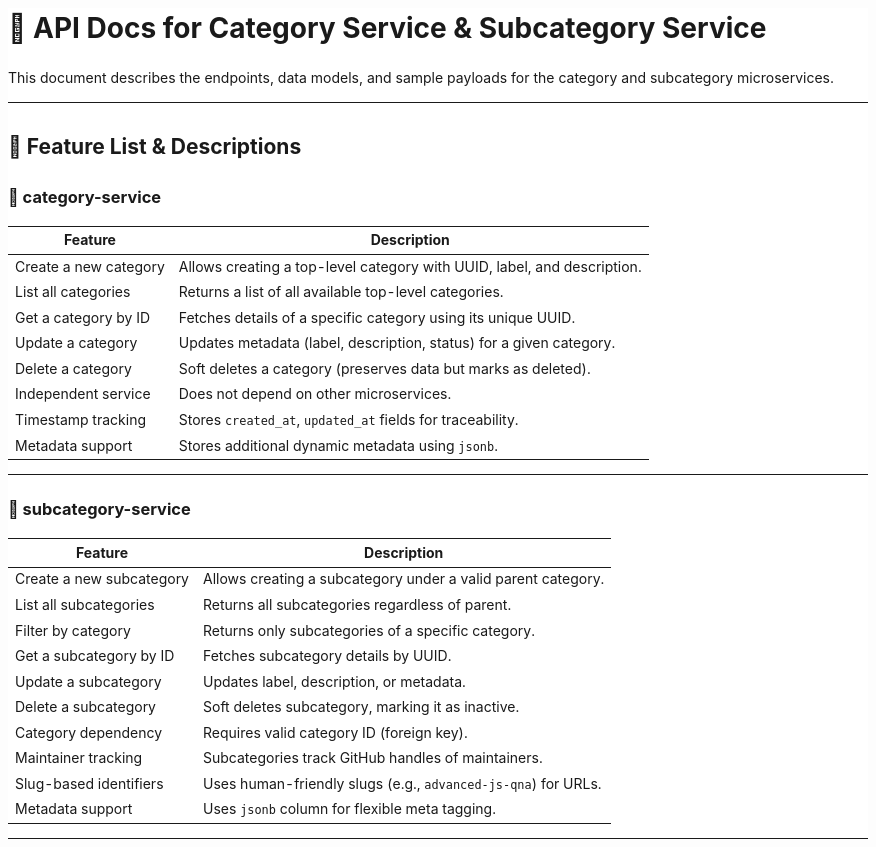 # 🧾 API Docs for Category Service & Subcategory Service

This document describes the endpoints, data models, and sample payloads for the category and subcategory microservices.

---

## 📁 Feature List & Descriptions

### 📌 category-service

| Feature               | Description                                                             |
| --------------------- | ----------------------------------------------------------------------- |
| Create a new category | Allows creating a top-level category with UUID, label, and description. |
| List all categories   | Returns a list of all available top-level categories.                   |
| Get a category by ID  | Fetches details of a specific category using its unique UUID.           |
| Update a category     | Updates metadata (label, description, status) for a given category.     |
| Delete a category     | Soft deletes a category (preserves data but marks as deleted).          |
| Independent service   | Does not depend on other microservices.                                 |
| Timestamp tracking    | Stores `created_at`, `updated_at` fields for traceability.              |
| Metadata support      | Stores additional dynamic metadata using `jsonb`.                       |

---

### 📌 subcategory-service

| Feature                  | Description                                                   |
| ------------------------ | ------------------------------------------------------------- |
| Create a new subcategory | Allows creating a subcategory under a valid parent category.  |
| List all subcategories   | Returns all subcategories regardless of parent.               |
| Filter by category       | Returns only subcategories of a specific category.            |
| Get a subcategory by ID  | Fetches subcategory details by UUID.                          |
| Update a subcategory     | Updates label, description, or metadata.                      |
| Delete a subcategory     | Soft deletes subcategory, marking it as inactive.             |
| Category dependency      | Requires valid category ID (foreign key).                     |
| Maintainer tracking      | Subcategories track GitHub handles of maintainers.            |
| Slug-based identifiers   | Uses human-friendly slugs (e.g., `advanced-js-qna`) for URLs. |
| Metadata support         | Uses `jsonb` column for flexible meta tagging.                |

---